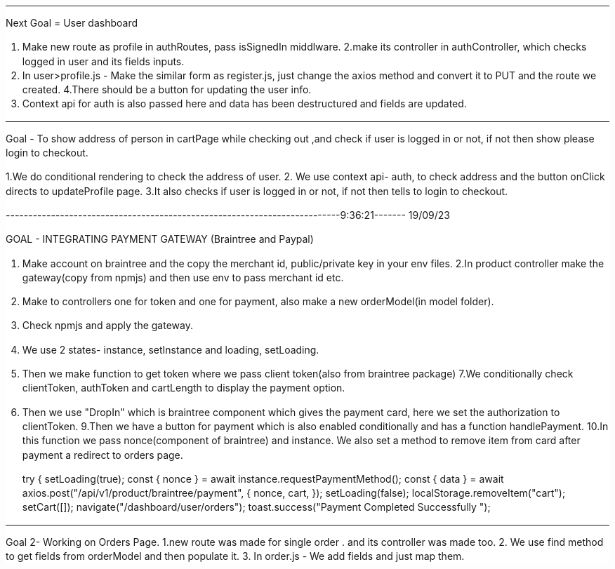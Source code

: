 -------------------

Next Goal = User dashboard
1. Make new route as profile in authRoutes, pass isSignedIn middlware.
2.make its controller in authController, which checks logged in user and its fields inputs.
3. In user>profile.js - Make the similar form as register.js, just change the axios method and convert it to PUT and the route we created.
4.There should be a button for updating the user info.
5. Context api for auth is also passed here and data has been destructured and fields are updated.

------------------
Goal - To show address of person in cartPage while checking out ,and check if user is logged in or not, if not then show please login to checkout.

1.We do conditional rendering to check the address of user.
2. We use context api- auth, to check address and the button onClick directs to updateProfile page.
3.It also checks if user is logged in or not, if not then tells to login to checkout.

--------------------------------------------------------------------------9:36:21-------
19/09/23

GOAL - INTEGRATING PAYMENT GATEWAY (Braintree and Paypal)
1. Make account on braintree and the copy the merchant id, public/private key in your env files.
2.In product controller make the gateway(copy from npmjs) and then use env to pass merchant id etc.
3. Make to controllers one for token and one for payment, also make a new orderModel(in model folder).
4. Check npmjs and apply the gateway.
5. We use 2 states- instance, setInstance  and   loading, setLoading.
6. Then we make function to get token where we pass client token(also from braintree package)
7.We conditionally check clientToken, authToken and cartLength to display the payment option.
8. Then we use "DropIn" which is braintree component which gives the payment card, here we set the authorization to clientToken.
9.Then we have a button for payment which is also enabled conditionally and has a function handlePayment.
10.In this function we pass nonce(component of braintree) and instance.
   We also set a method to remove item from card after payment a redirect to orders page.

    try {
      setLoading(true);
      const { nonce } = await instance.requestPaymentMethod();
      const { data } = await axios.post("/api/v1/product/braintree/payment", {
        nonce,
        cart,
      });
      setLoading(false);
      localStorage.removeItem("cart");
      setCart([]);
      navigate("/dashboard/user/orders");
      toast.success("Payment Completed Successfully ");
----------

Goal 2- Working on Orders Page.
1.new route was made for single order . and its controller was made too.
2. We use find method to get fields from orderModel and then populate it.
3. In order.js - We add fields and just map them.
